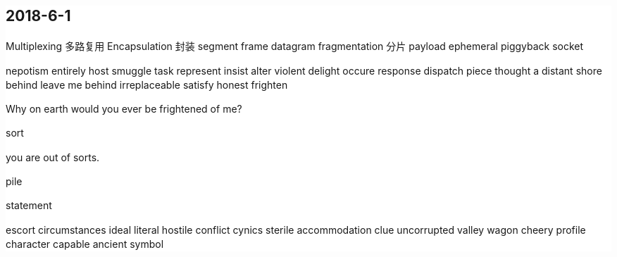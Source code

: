 ## 2018-6-1
Multiplexing 多路复用
Encapsulation 封装
segment
frame
datagram
fragmentation 分片
payload
ephemeral
piggyback
socket


nepotism
entirely
host
smuggle
task
represent
insist
alter
violent
delight
occure
response
dispatch
piece
thought
a distant shore
behind
leave me behind
irreplaceable
satisfy
honest
frighten


Why on earth would you ever be frightened of me?

sort

you are out of sorts.

pile

statement

escort
circumstances
ideal
literal
hostile
conflict
cynics
sterile
accommodation
clue
uncorrupted
valley
wagon
cheery
profile
character
capable
ancient
symbol
